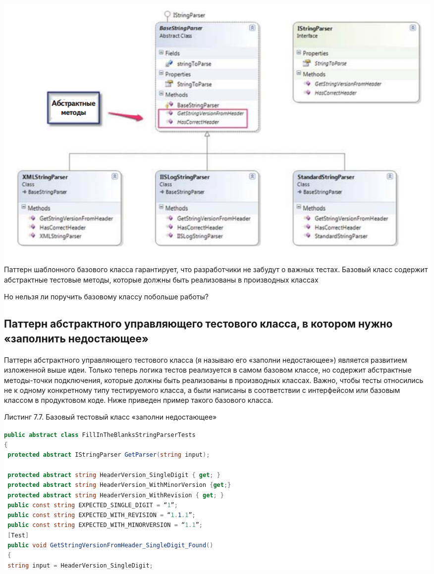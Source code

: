 ![pattern1](./images/pattern1.png)

Паттерн шаблонного базового класса гарантирует,
что разработчики не забудут о важных тестах. Базовый класс
содержит абстрактные тестовые методы, которые должны быть
реализованы в производных классах

Но нельзя ли поручить базовому классу побольше работы?

## Паттерн абстрактного управляющего тестового класса, в котором нужно «заполнить недостающее»

 Паттерн абстрактного управляющего тестового класса (я называю
его «заполни недостающее») является развитием изложенной выше
идеи. Только теперь логика тестов реализуется в самом базовом классе, но содержит абстрактные методы-точки подключения, которые
должны быть реализованы в производных классах.
Важно, чтобы тесты относились не к одному конкретному типу
тестируемого класса, а были написаны в соответствии с интерфейсом
или базовым классом в продуктовом коде.
Ниже приведен пример такого базового класса.

Листинг 7.7. Базовый тестовый класс «заполни недостающее»

```C#
public abstract class FillInTheBlanksStringParserTests
{
 protected abstract IStringParser GetParser(string input);

 protected abstract string HeaderVersion_SingleDigit { get; }
 protected abstract string HeaderVersion_WithMinorVersion {get;}
 protected abstract string HeaderVersion_WithRevision { get; }
 public const string EXPECTED_SINGLE_DIGIT = “1”;
 public const string EXPECTED_WITH_REVISION = “1.1.1”;
 public const string EXPECTED_WITH_MINORVERSION = “1.1”;
 [Test]
 public void GetStringVersionFromHeader_SingleDigit_Found()
 {
 string input = HeaderVersion_SingleDigit;
```